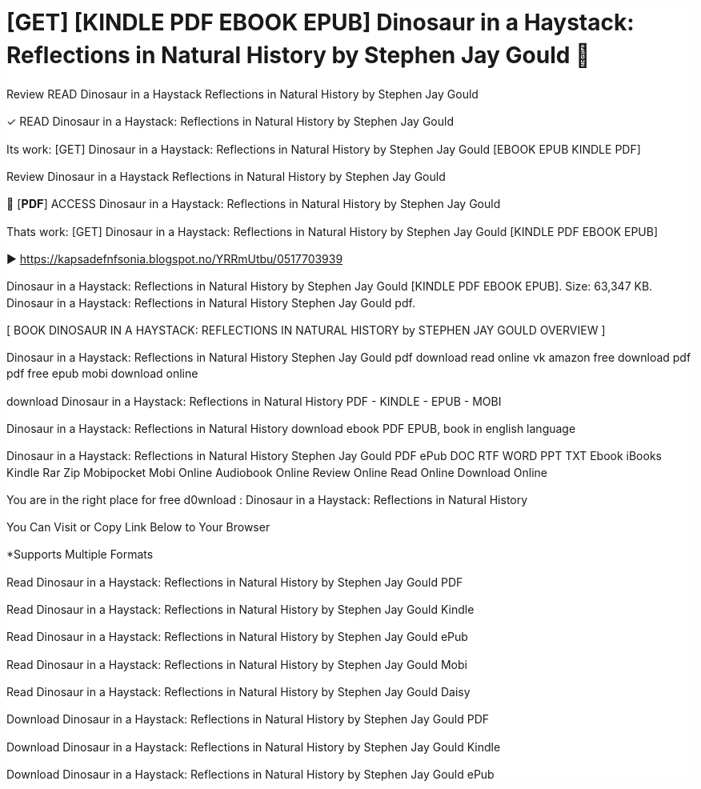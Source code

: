 # [GET] [KINDLE PDF EBOOK EPUB] Dinosaur in a Haystack: Reflections in Natural History by  Stephen Jay Gould 📒
Review READ Dinosaur in a Haystack Reflections in Natural History by Stephen Jay Gould

✓ READ Dinosaur in a Haystack: Reflections in Natural History by Stephen Jay Gould

Its work: [GET] Dinosaur in a Haystack: Reflections in Natural History by Stephen Jay Gould [EBOOK EPUB KINDLE PDF]


Review Dinosaur in a Haystack Reflections in Natural History by Stephen Jay Gould

📒 [𝐏𝐃𝐅] ACCESS Dinosaur in a Haystack: Reflections in Natural History by Stephen Jay Gould

Thats work: [GET] Dinosaur in a Haystack: Reflections in Natural History by Stephen Jay Gould [KINDLE PDF EBOOK EPUB]



▶ https://kapsadefnfsonia.blogspot.no/YRRmUtbu/0517703939



Dinosaur in a Haystack: Reflections in Natural History by Stephen Jay Gould [KINDLE PDF EBOOK EPUB]. Size: 63,347 KB. Dinosaur in a Haystack: Reflections in Natural History Stephen Jay Gould pdf.

[ BOOK DINOSAUR IN A HAYSTACK: REFLECTIONS IN NATURAL HISTORY by STEPHEN JAY GOULD OVERVIEW ]

Dinosaur in a Haystack: Reflections in Natural History Stephen Jay Gould pdf download read online vk amazon free download pdf pdf free epub mobi download online

download Dinosaur in a Haystack: Reflections in Natural History PDF - KINDLE - EPUB - MOBI

Dinosaur in a Haystack: Reflections in Natural History download ebook PDF EPUB, book in english language

Dinosaur in a Haystack: Reflections in Natural History Stephen Jay Gould PDF ePub DOC RTF WORD PPT TXT Ebook iBooks Kindle Rar Zip Mobipocket Mobi Online Audiobook Online Review Online Read Online Download Online

You are in the right place for free d0wnload : Dinosaur in a Haystack: Reflections in Natural History

You Can Visit or Copy Link Below to Your Browser

*Supports Multiple Formats

Read Dinosaur in a Haystack: Reflections in Natural History by Stephen Jay Gould PDF

Read Dinosaur in a Haystack: Reflections in Natural History by Stephen Jay Gould Kindle

Read Dinosaur in a Haystack: Reflections in Natural History by Stephen Jay Gould ePub

Read Dinosaur in a Haystack: Reflections in Natural History by Stephen Jay Gould Mobi

Read Dinosaur in a Haystack: Reflections in Natural History by Stephen Jay Gould Daisy

Download Dinosaur in a Haystack: Reflections in Natural History by Stephen Jay Gould PDF

Download Dinosaur in a Haystack: Reflections in Natural History by Stephen Jay Gould Kindle

Download Dinosaur in a Haystack: Reflections in Natural History by Stephen Jay Gould ePub
